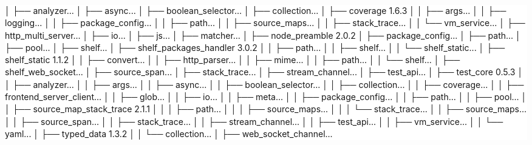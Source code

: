 │   ├── analyzer...
│   ├── async...
│   ├── boolean_selector...
│   ├── collection...
│   ├── coverage 1.6.3
│   │   ├── args...
│   │   ├── logging...
│   │   ├── package_config...
│   │   ├── path...
│   │   ├── source_maps...
│   │   ├── stack_trace...
│   │   └── vm_service...
│   ├── http_multi_server...
│   ├── io...
│   ├── js...
│   ├── matcher...
│   ├── node_preamble 2.0.2
│   ├── package_config...
│   ├── path...
│   ├── pool...
│   ├── shelf...
│   ├── shelf_packages_handler 3.0.2
│   │   ├── path...
│   │   ├── shelf...
│   │   └── shelf_static...
│   ├── shelf_static 1.1.2
│   │   ├── convert...
│   │   ├── http_parser...
│   │   ├── mime...
│   │   ├── path...
│   │   └── shelf...
│   ├── shelf_web_socket...
│   ├── source_span...
│   ├── stack_trace...
│   ├── stream_channel...
│   ├── test_api...
│   ├── test_core 0.5.3
│   │   ├── analyzer...
│   │   ├── args...
│   │   ├── async...
│   │   ├── boolean_selector...
│   │   ├── collection...
│   │   ├── coverage...
│   │   ├── frontend_server_client...
│   │   ├── glob...
│   │   ├── io...
│   │   ├── meta...
│   │   ├── package_config...
│   │   ├── path...
│   │   ├── pool...
│   │   ├── source_map_stack_trace 2.1.1
│   │   │   ├── path...
│   │   │   ├── source_maps...
│   │   │   └── stack_trace...
│   │   ├── source_maps...
│   │   ├── source_span...
│   │   ├── stack_trace...
│   │   ├── stream_channel...
│   │   ├── test_api...
│   │   ├── vm_service...
│   │   └── yaml...
│   ├── typed_data 1.3.2
│   │   └── collection...
│   ├── web_socket_channel...